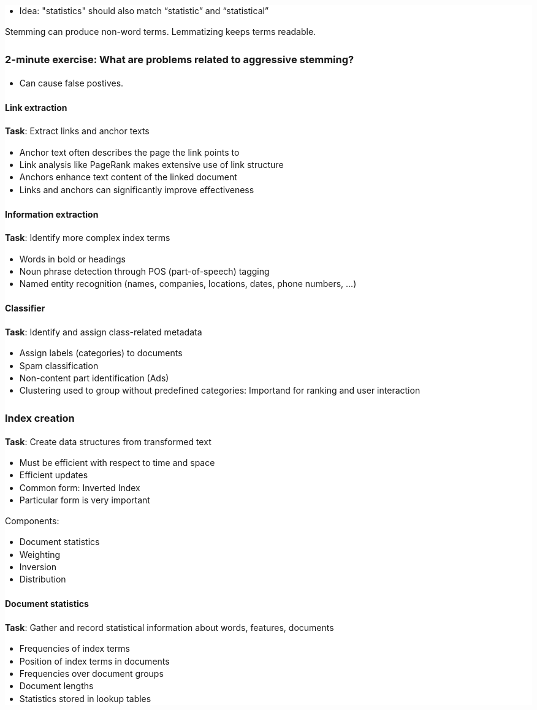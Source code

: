 - Idea: "statistics" should also match “statistic” and “statistical”

Stemming can produce non-word terms. Lemmatizing keeps terms readable.

### 2-minute exercise: What are problems related to aggressive stemming?

- Can cause false postives.

#### Link extraction
__Task__: Extract links and anchor texts

- Anchor text often describes the page the link points to
- Link analysis like PageRank makes extensive use of link structure
- Anchors enhance text content of the linked document
- Links and anchors can significantly improve effectiveness

#### Information extraction
__Task__: Identify more complex index terms

- Words in bold or headings
- Noun phrase detection through POS (part-of-speech) tagging
- Named entity recognition (names, companies, locations, dates, phone numbers, ...)

#### Classifier
__Task__: Identify and assign class-related metadata

- Assign labels (categories) to documents
- Spam classification
- Non-content part identification (Ads)
- Clustering used to group without predefined categories: Importand for ranking and user interaction

### Index creation
__Task__: Create data structures from transformed text

- Must be efficient with respect to time and space
- Efficient updates
- Common form: Inverted Index
- Particular form is very important

Components:

- Document statistics
- Weighting
- Inversion
- Distribution

#### Document statistics
__Task__: Gather and record statistical information about words, features, documents

- Frequencies of index terms
- Position of index terms in documents
- Frequencies over document groups
- Document lengths
- Statistics stored in lookup tables
